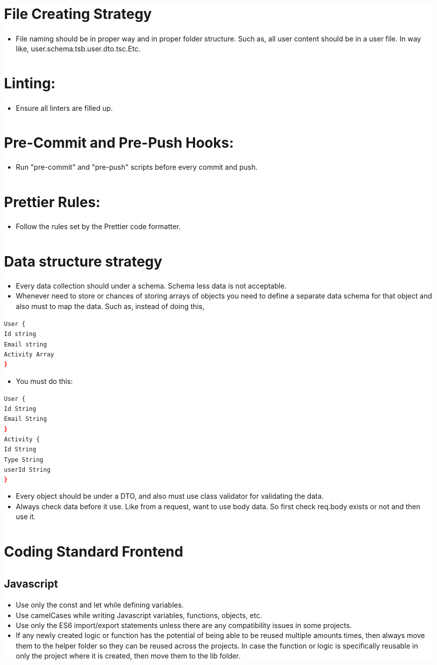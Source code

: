 # File Creating Strategy

- File naming should be in proper way and in proper folder structure. Such as, all user content should be in a user file. In way like, user.schema.tsb.user.dto.tsc.Etc.
 
# Linting:
- Ensure all linters are filled up.
# Pre-Commit and Pre-Push Hooks:
- Run "pre-commit" and "pre-push" scripts before every commit and push.
# Prettier Rules:
- Follow the rules set by the Prettier code formatter.


# Data structure strategy 
- Every data collection should under a schema. Schema less data is not acceptable. 
- Whenever need to store or chances of storing arrays of objects you need to define a separate data schema for that object and also must to map the data. Such as, instead of doing this,


```Bash 
User {
Id string
Email string
Activity Array
}
```


- You must do this:

```Bash 
User {
Id String
Email String
}
Activity {
Id String
Type String
userId String
}
```

- Every object should be under a DTO, and also must use class validator for validating the data. 
- Always check data before it use. Like from a request, want to use body data. So first check req.body exists or not and then use it.



# Coding Standard Frontend
## Javascript
- Use only the const and let while defining variables.
- Use camelCases while writing Javascript variables, functions, objects, etc.
- Use only the ES6 import/export statements unless there are any compatibility issues in some projects.
- If any newly created logic or function has the potential of being able to be reused multiple amounts times, then always move them to the helper folder so they can be reused across the projects. In case the function or logic is specifically reusable in only the project where it is created, then move them to the lib folder.